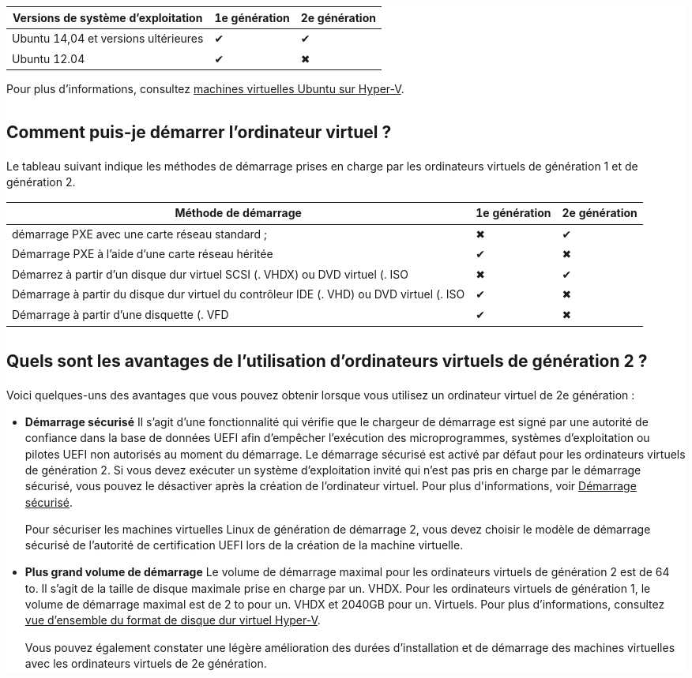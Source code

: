 |Versions de système d’exploitation|1e génération|2e génération|  
|-----------------------------|----------------|----------------|  
|Ubuntu 14,04 et versions ultérieures|&#10004;|&#10004;|  
|Ubuntu 12.04|&#10004;| &#10006;|  

Pour plus d’informations, consultez [machines virtuelles Ubuntu sur Hyper-V](../Supported-Ubuntu-virtual-machines-on-Hyper-V.md).  

## <a name="how-can-i-boot-the-virtual-machine"></a>Comment puis-je démarrer l’ordinateur virtuel ?

Le tableau suivant indique les méthodes de démarrage prises en charge par les ordinateurs virtuels de génération 1 et de génération 2.  

|Méthode de démarrage|1e génération|2e génération|  
|---------------|----------------|----------------|  
|démarrage PXE avec une carte réseau standard ;| &#10006;|&#10004;|  
|Démarrage PXE à l’aide d’une carte réseau héritée|&#10004;| &#10006;|  
|Démarrez à partir d’un disque dur virtuel SCSI (. VHDX) ou DVD virtuel (. ISO| &#10006;|&#10004;|  
|Démarrage à partir du disque dur virtuel du contrôleur IDE (. VHD) ou DVD virtuel (. ISO|&#10004;| &#10006;|  
|Démarrage à partir d’une disquette (. VFD|&#10004;| &#10006;|  

## <a name="what-are-the-advantages-of-using-generation-2-virtual-machines"></a>Quels sont les avantages de l’utilisation d’ordinateurs virtuels de génération 2 ?

Voici quelques-uns des avantages que vous pouvez obtenir lorsque vous utilisez un ordinateur virtuel de 2e génération :  
- **Démarrage sécurisé** Il s’agit d’une fonctionnalité qui vérifie que le chargeur de démarrage est signé par une autorité de confiance dans la base de données UEFI afin d’empêcher l’exécution des microprogrammes, systèmes d’exploitation ou pilotes UEFI non autorisés au moment du démarrage. Le démarrage sécurisé est activé par défaut pour les ordinateurs virtuels de génération 2. Si vous devez exécuter un système d’exploitation invité qui n’est pas pris en charge par le démarrage sécurisé, vous pouvez le désactiver après la création de l’ordinateur virtuel.  Pour plus d'informations, voir [Démarrage sécurisé](https://technet.microsoft.com/library/dn486875.aspx).  

    Pour sécuriser les machines virtuelles Linux de génération de démarrage 2, vous devez choisir le modèle de démarrage sécurisé de l’autorité de certification UEFI lors de la création de la machine virtuelle.  

- **Plus grand volume de démarrage** Le volume de démarrage maximal pour les ordinateurs virtuels de génération 2 est de 64 to. Il s’agit de la taille de disque maximale prise en charge par un. VHDX. Pour les ordinateurs virtuels de génération 1, le volume de démarrage maximal est de 2 to pour un. VHDX et 2040GB pour un. Virtuels. Pour plus d’informations, consultez [vue d’ensemble du format de disque dur virtuel Hyper-V](https://technet.microsoft.com/library/hh831446.aspx).  

  Vous pouvez également constater une légère amélioration des durées d’installation et de démarrage des machines virtuelles avec les ordinateurs virtuels de 2e génération.
